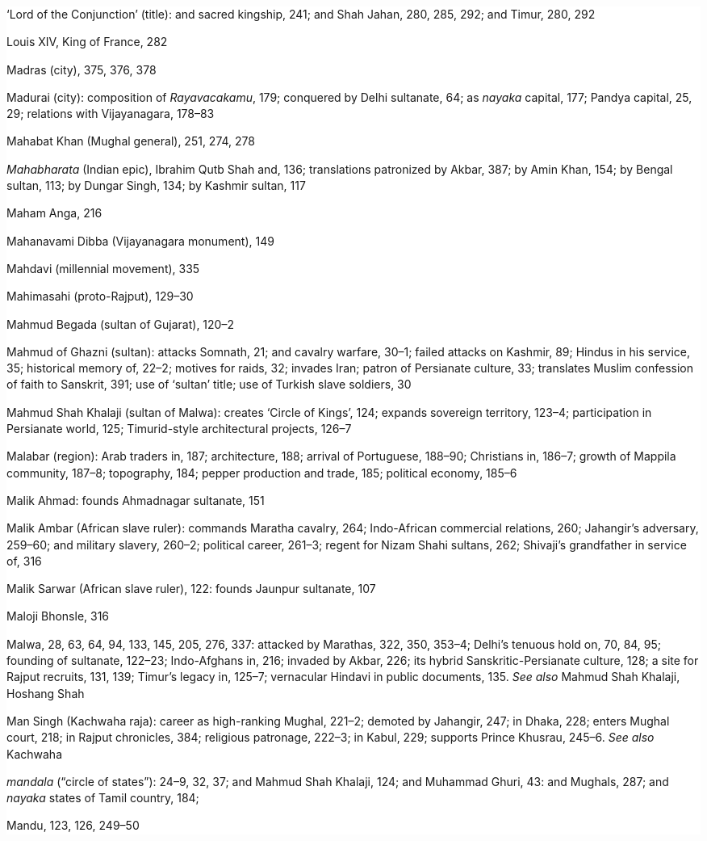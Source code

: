 ‘Lord of the Conjunction’ \(title\): and sacred kingship, 241; and Shah Jahan, 280, 285, 292; and Timur, 280, 292

Louis XIV, King of France, 282

Madras \(city\), 375, 376, 378

Madurai \(city\): composition of *Rayavacakamu*, 179; conquered by Delhi sultanate, 64; as *nayaka* capital, 177; Pandya capital, 25, 29; relations with Vijayanagara, 178–83

Mahabat Khan \(Mughal general\), 251, 274, 278

*Mahabharata* \(Indian epic\), Ibrahim Qutb Shah and, 136; translations patronized by Akbar, 387; by Amin Khan, 154; by Bengal sultan, 113; by Dungar Singh, 134; by Kashmir sultan, 117

Maham Anga, 216

Mahanavami Dibba \(Vijayanagara monument\), 149

Mahdavi \(millennial movement\), 335

Mahimasahi \(proto-Rajput\), 129–30

Mahmud Begada \(sultan of Gujarat\), 120–2

Mahmud of Ghazni \(sultan\): attacks Somnath, 21; and cavalry warfare, 30–1; failed attacks on Kashmir, 89; Hindus in his service, 35; historical memory of, 22–2; motives for raids, 32; invades Iran; patron of Persianate culture, 33; translates Muslim confession of faith to Sanskrit, 391; use of ‘sultan’ title; use of Turkish slave soldiers, 30

Mahmud Shah Khalaji \(sultan of Malwa\): creates ‘Circle of Kings’, 124; expands sovereign territory, 123–4; participation in Persianate world, 125; Timurid-style architectural projects, 126–7

Malabar \(region\): Arab traders in, 187; architecture, 188; arrival of Portuguese, 188–90; Christians in, 186–7; growth of Mappila community, 187–8; topography, 184; pepper production and trade, 185; political economy, 185–6

Malik Ahmad: founds Ahmadnagar sultanate, 151

Malik Ambar \(African slave ruler\): commands Maratha cavalry, 264; Indo-African commercial relations, 260; Jahangir’s adversary, 259–60; and military slavery, 260–2; political career, 261–3; regent for Nizam Shahi sultans, 262; Shivaji’s grandfather in service of, 316

Malik Sarwar \(African slave ruler\), 122: founds Jaunpur sultanate, 107

Maloji Bhonsle, 316

Malwa, 28, 63, 64, 94, 133, 145, 205, 276, 337: attacked by Marathas, 322, 350, 353–4; Delhi’s tenuous hold on, 70, 84, 95; founding of sultanate, 122–23; Indo-Afghans in, 216; invaded by Akbar, 226; its hybrid Sanskritic-Persianate culture, 128; a site for Rajput recruits, 131, 139; Timur’s legacy in, 125–7; vernacular Hindavi in public documents, 135. *See also* Mahmud Shah Khalaji, Hoshang Shah

Man Singh \(Kachwaha raja\): career as high-ranking Mughal, 221–2; demoted by Jahangir, 247; in Dhaka, 228; enters Mughal court, 218; in Rajput chronicles, 384; religious patronage, 222–3; in Kabul, 229; supports Prince Khusrau, 245–6. *See also* Kachwaha

*mandala* \(“circle of states”\): 24–9, 32, 37; and Mahmud Shah Khalaji, 124; and Muhammad Ghuri, 43: and Mughals, 287; and *nayaka* states of Tamil country, 184;

Mandu, 123, 126, 249–50
